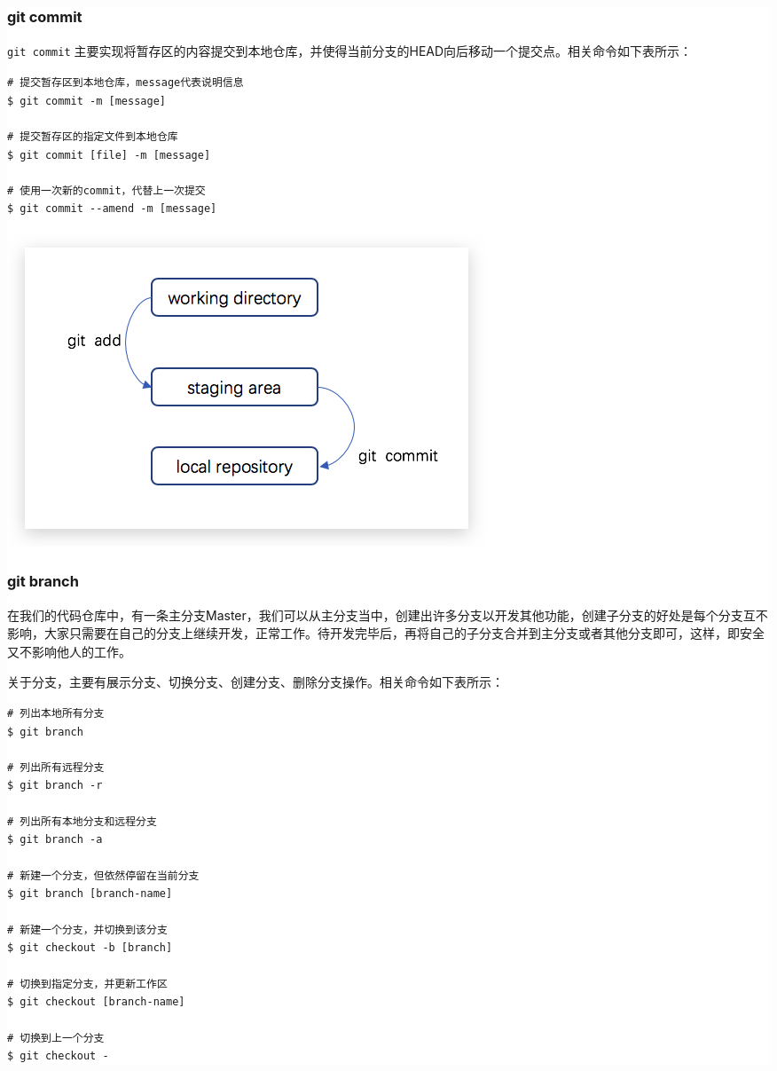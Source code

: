### git commit

`git commit` 主要实现将暂存区的内容提交到本地仓库，并使得当前分支的HEAD向后移动一个提交点。相关命令如下表所示：

```shell
# 提交暂存区到本地仓库，message代表说明信息
$ git commit -m [message]

# 提交暂存区的指定文件到本地仓库
$ git commit [file] -m [message]

# 使用一次新的commit，代替上一次提交
$ git commit --amend -m [message]
```

![git commit](/images/images_git/GitCommit.png)

### git branch

在我们的代码仓库中，有一条主分支Master，我们可以从主分支当中，创建出许多分支以开发其他功能，创建子分支的好处是每个分支互不影响，大家只需要在自己的分支上继续开发，正常工作。待开发完毕后，再将自己的子分支合并到主分支或者其他分支即可，这样，即安全又不影响他人的工作。

关于分支，主要有展示分支、切换分支、创建分支、删除分支操作。相关命令如下表所示：

```shell
# 列出本地所有分支
$ git branch

# 列出所有远程分支
$ git branch -r

# 列出所有本地分支和远程分支
$ git branch -a

# 新建一个分支，但依然停留在当前分支
$ git branch [branch-name]

# 新建一个分支，并切换到该分支
$ git checkout -b [branch]

# 切换到指定分支，并更新工作区
$ git checkout [branch-name]

# 切换到上一个分支
$ git checkout -
```
